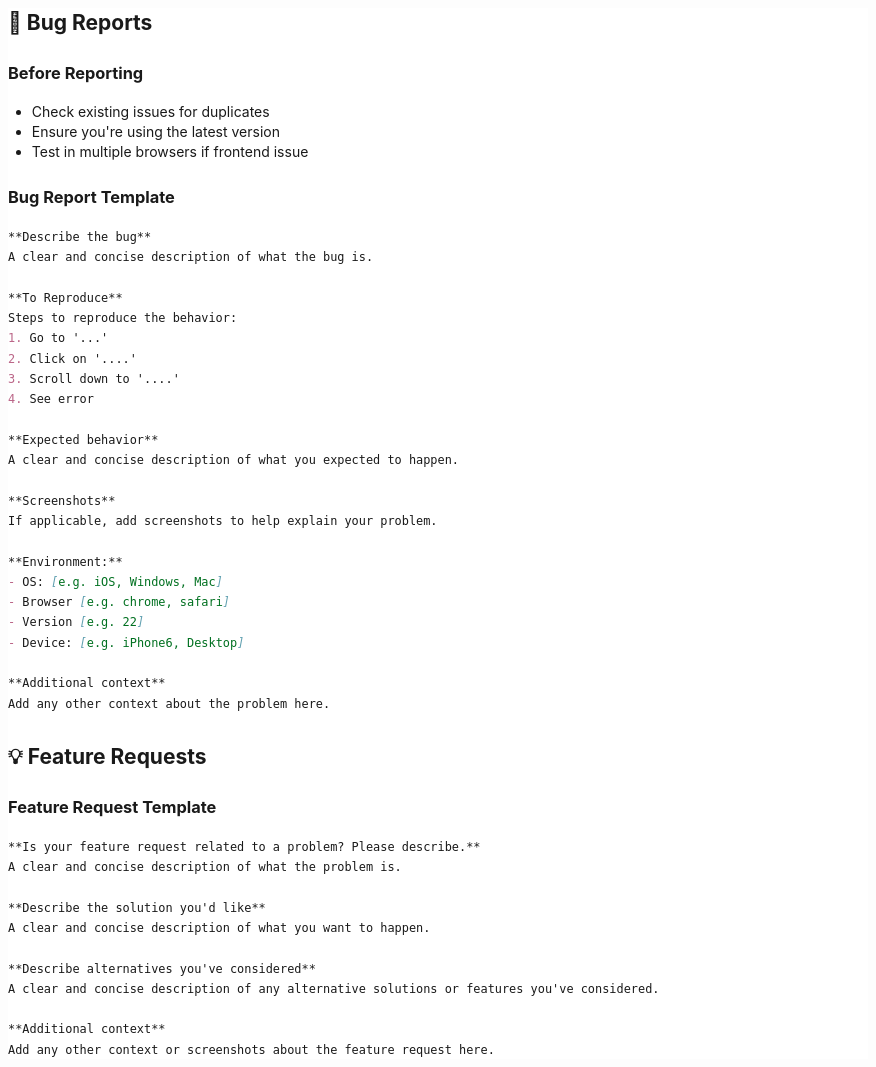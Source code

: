 ## 🐛 Bug Reports

### Before Reporting
- Check existing issues for duplicates
- Ensure you're using the latest version
- Test in multiple browsers if frontend issue

### Bug Report Template
```markdown
**Describe the bug**
A clear and concise description of what the bug is.

**To Reproduce**
Steps to reproduce the behavior:
1. Go to '...'
2. Click on '....'
3. Scroll down to '....'
4. See error

**Expected behavior**
A clear and concise description of what you expected to happen.

**Screenshots**
If applicable, add screenshots to help explain your problem.

**Environment:**
- OS: [e.g. iOS, Windows, Mac]
- Browser [e.g. chrome, safari]
- Version [e.g. 22]
- Device: [e.g. iPhone6, Desktop]

**Additional context**
Add any other context about the problem here.
```

## 💡 Feature Requests

### Feature Request Template
```markdown
**Is your feature request related to a problem? Please describe.**
A clear and concise description of what the problem is.

**Describe the solution you'd like**
A clear and concise description of what you want to happen.

**Describe alternatives you've considered**
A clear and concise description of any alternative solutions or features you've considered.

**Additional context**
Add any other context or screenshots about the feature request here.
```
